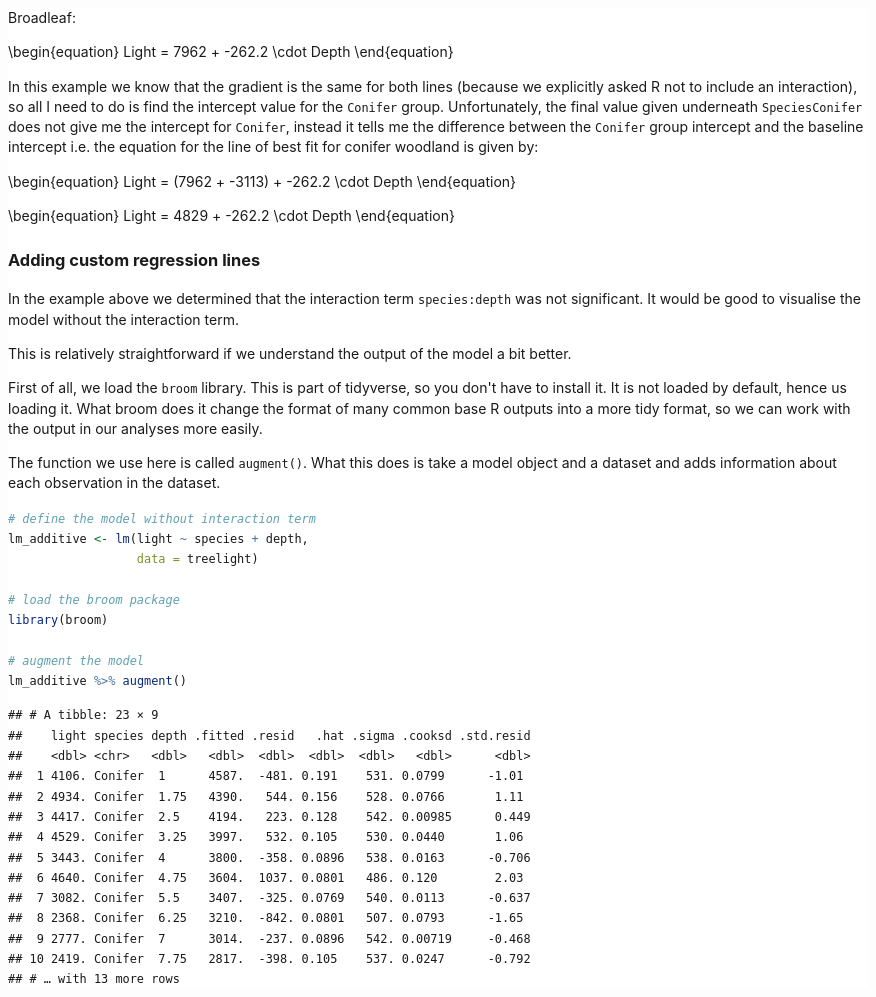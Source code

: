 Broadleaf:

\begin{equation}
Light = 7962 + -262.2 \cdot Depth
\end{equation} 

In this example we know that the gradient is the same for both lines (because we explicitly asked R not to include an interaction), so all I need to do is find the intercept value for the `Conifer` group. Unfortunately, the final value given underneath `SpeciesConifer` does not give me the intercept for `Conifer`, instead it tells me the difference between the `Conifer` group intercept and the baseline intercept i.e. the equation for the line of best fit for conifer woodland is given by:

\begin{equation}
Light = (7962 + -3113) + -262.2 \cdot Depth
\end{equation} 

\begin{equation}
Light = 4829 + -262.2 \cdot Depth
\end{equation} 

### Adding custom regression lines
In the example above we determined that the interaction term `species:depth` was not significant. It would be good to visualise the model without the interaction term. 

This is relatively straightforward if we understand the output of the model a bit better.

First of all, we load the `broom` library. This is part of tidyverse, so you don't have to install it. It is not loaded by default, hence us loading it. What broom does it change the format of many common base R outputs into a more tidy format, so we can work with the output in our analyses more easily.

The function we use here is called `augment()`. What this does is take a model object and a dataset and adds information about each observation in the dataset.


```r
# define the model without interaction term
lm_additive <- lm(light ~ species + depth,
                  data = treelight)

# load the broom package
library(broom)

# augment the model
lm_additive %>% augment()
```

```
## # A tibble: 23 × 9
##    light species depth .fitted .resid   .hat .sigma .cooksd .std.resid
##    <dbl> <chr>   <dbl>   <dbl>  <dbl>  <dbl>  <dbl>   <dbl>      <dbl>
##  1 4106. Conifer  1      4587.  -481. 0.191    531. 0.0799      -1.01 
##  2 4934. Conifer  1.75   4390.   544. 0.156    528. 0.0766       1.11 
##  3 4417. Conifer  2.5    4194.   223. 0.128    542. 0.00985      0.449
##  4 4529. Conifer  3.25   3997.   532. 0.105    530. 0.0440       1.06 
##  5 3443. Conifer  4      3800.  -358. 0.0896   538. 0.0163      -0.706
##  6 4640. Conifer  4.75   3604.  1037. 0.0801   486. 0.120        2.03 
##  7 3082. Conifer  5.5    3407.  -325. 0.0769   540. 0.0113      -0.637
##  8 2368. Conifer  6.25   3210.  -842. 0.0801   507. 0.0793      -1.65 
##  9 2777. Conifer  7      3014.  -237. 0.0896   542. 0.00719     -0.468
## 10 2419. Conifer  7.75   2817.  -398. 0.105    537. 0.0247      -0.792
## # … with 13 more rows
```
